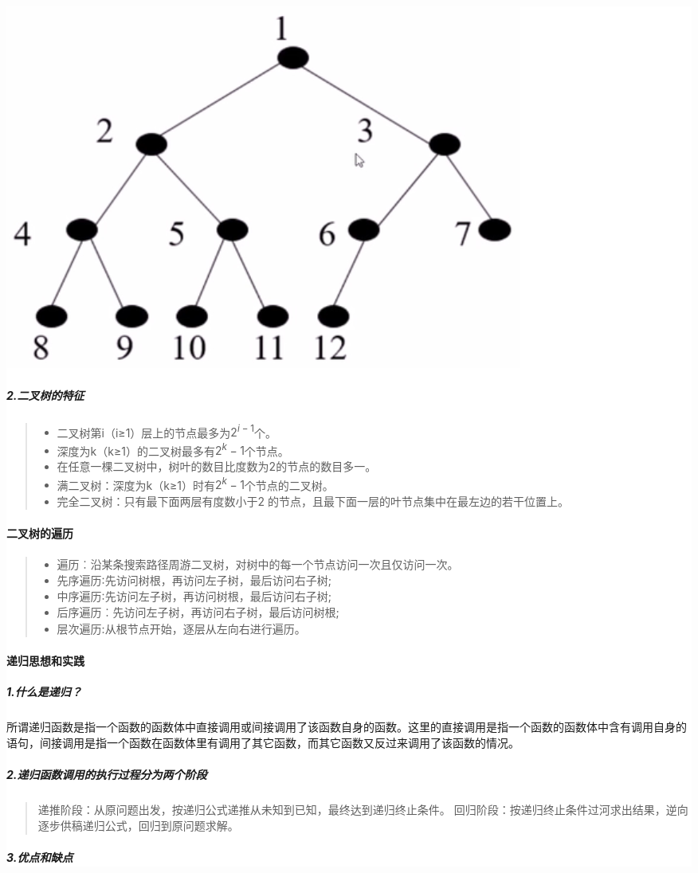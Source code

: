 ![二叉树](.\img\二叉树.png)

##### 2.二叉树的特征

> - 二叉树第i（i≥1）层上的节点最多为$2^{i-1}$个。
> - 深度为k（k≥1）的二叉树最多有$2^k-1$个节点。
> - 在任意一棵二叉树中，树叶的数目比度数为2的节点的数目多一。
> - 满二叉树：深度为k（k≥1）时有$2^k-1$个节点的二叉树。
> - 完全二叉树：只有最下面两层有度数小于2 的节点，且最下面一层的叶节点集中在最左边的若干位置上。

#### **二叉树的遍历**

> - 遍历︰沿某条搜索路径周游二叉树，对树中的每一个节点访问一次且仅访问一次。
> - 先序遍历∶先访问树根，再访问左子树，最后访问右子树;
> - 中序遍历∶先访问左子树，再访问树根，最后访问右子树;
> - 后序遍历︰先访问左子树，再访问右子树，最后访问树根;
> - 层次遍历:从根节点开始，逐层从左向右进行遍历。

#### **递归思想和实践**

##### 1.什么是递归？

所谓递归函数是指一个函数的函数体中直接调用或间接调用了该函数自身的函数。这里的直接调用是指一个函数的函数体中含有调用自身的语句，间接调用是指一个函数在函数体里有调用了其它函数，而其它函数又反过来调用了该函数的情况。

##### 2.递归函数调用的执行过程分为两个阶段

> 递推阶段：从原问题出发，按递归公式递推从未知到已知，最终达到递归终止条件。
> 回归阶段：按递归终止条件过河求出结果，逆向逐步供稿递归公式，回归到原问题求解。

##### 3.优点和缺点
